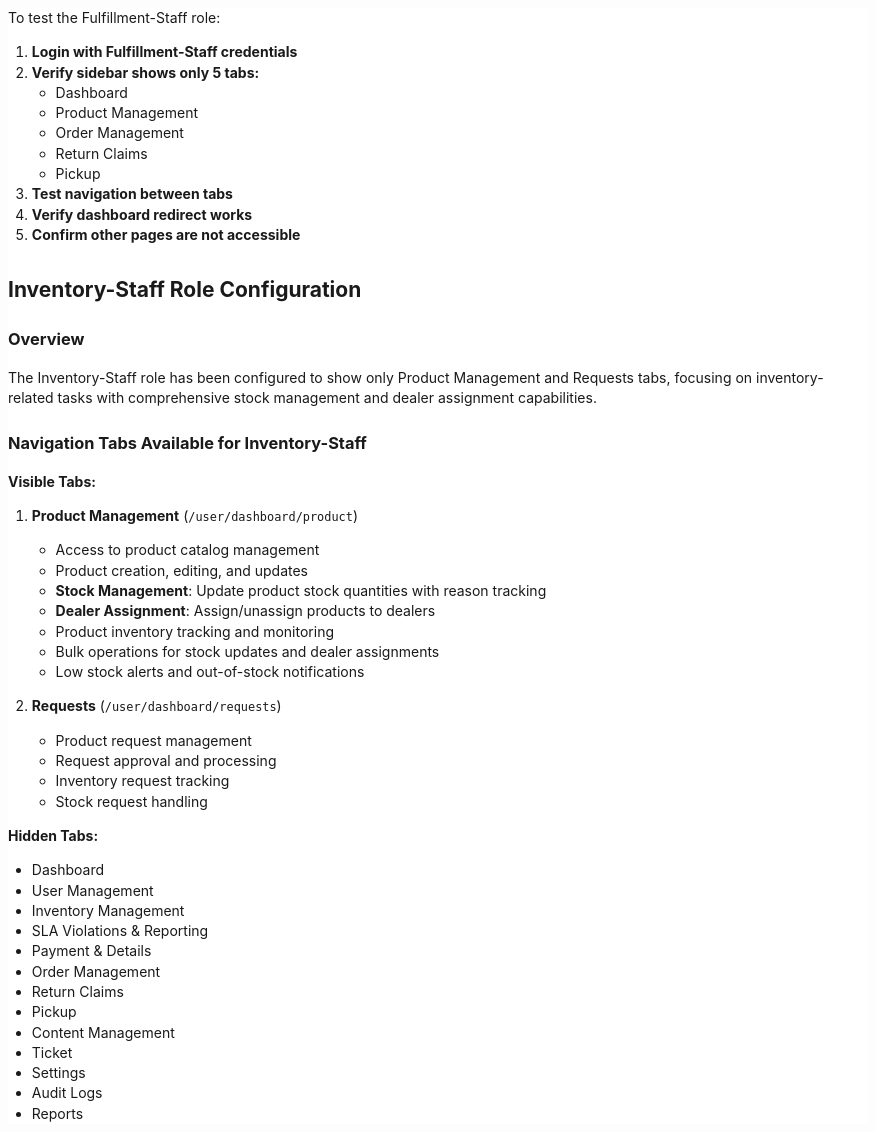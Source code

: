 To test the Fulfillment-Staff role:

1. **Login with Fulfillment-Staff credentials**
2. **Verify sidebar shows only 5 tabs:**
   - Dashboard
   - Product Management
   - Order Management
   - Return Claims
   - Pickup
3. **Test navigation between tabs**
4. **Verify dashboard redirect works**
5. **Confirm other pages are not accessible**

## Inventory-Staff Role Configuration

### Overview
The Inventory-Staff role has been configured to show only Product Management and Requests tabs, focusing on inventory-related tasks with comprehensive stock management and dealer assignment capabilities.

### Navigation Tabs Available for Inventory-Staff

**Visible Tabs:**
1. **Product Management** (`/user/dashboard/product`)
   - Access to product catalog management
   - Product creation, editing, and updates
   - **Stock Management**: Update product stock quantities with reason tracking
   - **Dealer Assignment**: Assign/unassign products to dealers
   - Product inventory tracking and monitoring
   - Bulk operations for stock updates and dealer assignments
   - Low stock alerts and out-of-stock notifications

2. **Requests** (`/user/dashboard/requests`)
   - Product request management
   - Request approval and processing
   - Inventory request tracking
   - Stock request handling

**Hidden Tabs:**
- Dashboard
- User Management
- Inventory Management
- SLA Violations & Reporting
- Payment & Details
- Order Management
- Return Claims
- Pickup
- Content Management
- Ticket
- Settings
- Audit Logs
- Reports
